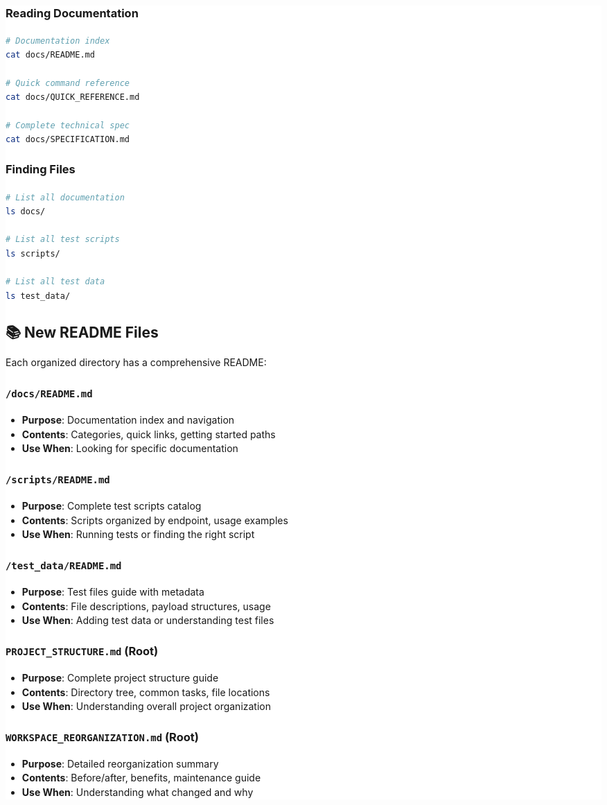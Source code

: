 ### Reading Documentation
```bash
# Documentation index
cat docs/README.md

# Quick command reference
cat docs/QUICK_REFERENCE.md

# Complete technical spec
cat docs/SPECIFICATION.md
```

### Finding Files
```bash
# List all documentation
ls docs/

# List all test scripts
ls scripts/

# List all test data
ls test_data/
```

## 📚 New README Files

Each organized directory has a comprehensive README:

### `/docs/README.md`
- **Purpose**: Documentation index and navigation
- **Contents**: Categories, quick links, getting started paths
- **Use When**: Looking for specific documentation

### `/scripts/README.md`
- **Purpose**: Complete test scripts catalog
- **Contents**: Scripts organized by endpoint, usage examples
- **Use When**: Running tests or finding the right script

### `/test_data/README.md`
- **Purpose**: Test files guide with metadata
- **Contents**: File descriptions, payload structures, usage
- **Use When**: Adding test data or understanding test files

### `PROJECT_STRUCTURE.md` (Root)
- **Purpose**: Complete project structure guide
- **Contents**: Directory tree, common tasks, file locations
- **Use When**: Understanding overall project organization

### `WORKSPACE_REORGANIZATION.md` (Root)
- **Purpose**: Detailed reorganization summary
- **Contents**: Before/after, benefits, maintenance guide
- **Use When**: Understanding what changed and why
